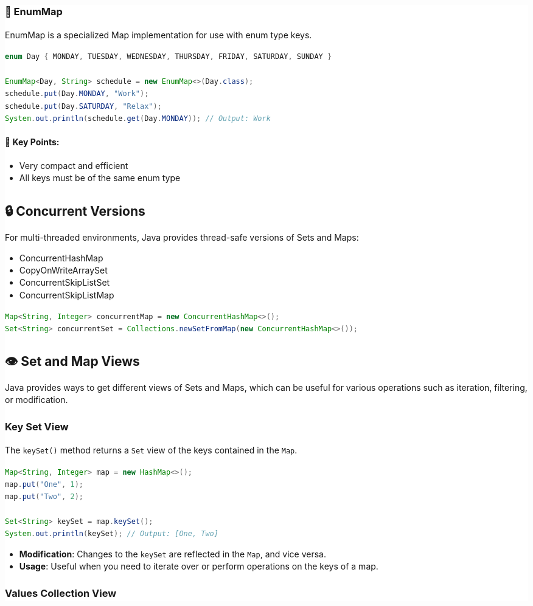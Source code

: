 ### 🚩 EnumMap

EnumMap is a specialized Map implementation for use with enum type keys.

```java
enum Day { MONDAY, TUESDAY, WEDNESDAY, THURSDAY, FRIDAY, SATURDAY, SUNDAY }

EnumMap<Day, String> schedule = new EnumMap<>(Day.class);
schedule.put(Day.MONDAY, "Work");
schedule.put(Day.SATURDAY, "Relax");
System.out.println(schedule.get(Day.MONDAY)); // Output: Work
```

#### 🔑 Key Points:
- Very compact and efficient
- All keys must be of the same enum type

## 🔒 Concurrent Versions

For multi-threaded environments, Java provides thread-safe versions of Sets and Maps:

- ConcurrentHashMap
- CopyOnWriteArraySet
- ConcurrentSkipListSet
- ConcurrentSkipListMap

```java
Map<String, Integer> concurrentMap = new ConcurrentHashMap<>();
Set<String> concurrentSet = Collections.newSetFromMap(new ConcurrentHashMap<>());
```

## 👁️ Set and Map Views

Java provides ways to get different views of Sets and Maps, which can be useful for various operations such as iteration, filtering, or modification.

### Key Set View

The `keySet()` method returns a `Set` view of the keys contained in the `Map`.

```java
Map<String, Integer> map = new HashMap<>();
map.put("One", 1);
map.put("Two", 2);

Set<String> keySet = map.keySet();
System.out.println(keySet); // Output: [One, Two]
```

- **Modification**: Changes to the `keySet` are reflected in the `Map`, and vice versa.
- **Usage**: Useful when you need to iterate over or perform operations on the keys of a map.

### Values Collection View

